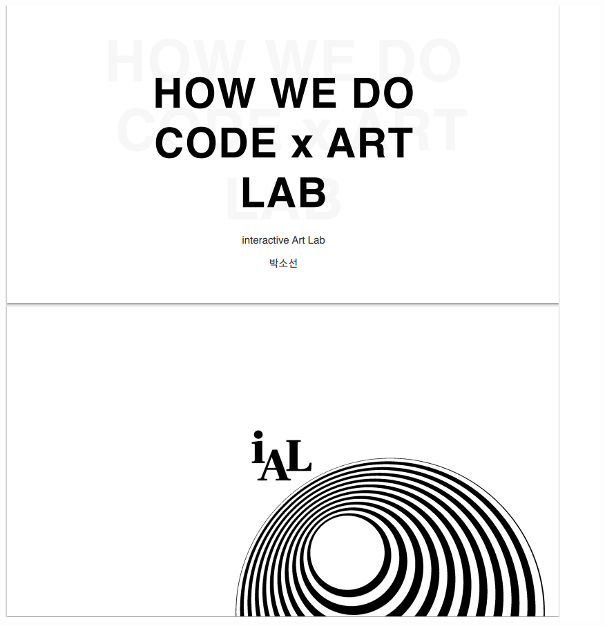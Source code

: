 <img src="ppt1.PNG" height="100%" width="auto">
<figcaption></figcaption>
</figure>

<figure style="display: block; margin: 0 auto; text-align: center">